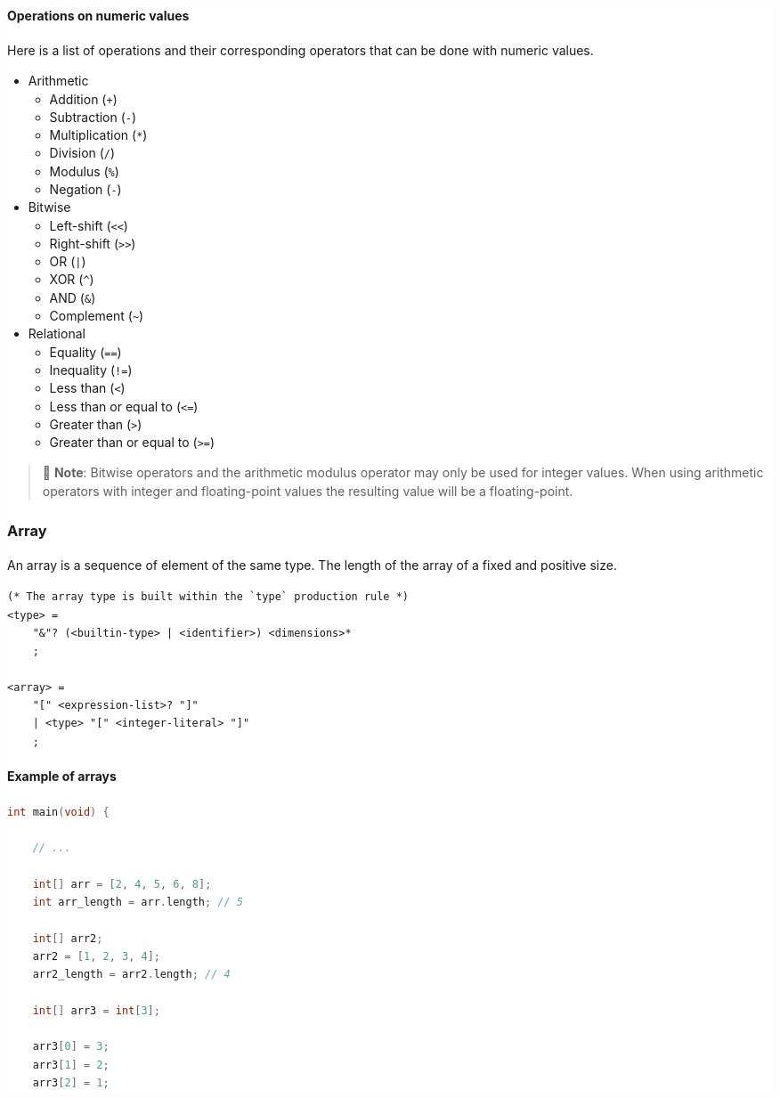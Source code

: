 #### Operations on numeric values
Here is a list of operations and their corresponding operators that can be done with numeric values.

 * Arithmetic
   * Addition (`+`)
   * Subtraction (`-`)
   * Multiplication (`*`)
   * Division (`/`)
   * Modulus (`%`)
   * Negation (`-`)
 * Bitwise
   * Left-shift (`<<`)
   * Right-shift (`>>`)
   * OR (`|`)
   * XOR (`^`)
   * AND (`&`)
   * Complement (`~`)
 * Relational
   * Equality (`==`)
   * Inequality (`!=`)
   * Less than (`<`)
   * Less than or equal to (`<=`)
   * Greater than (`>`)
   * Greater than or equal to (`>=`)

> :notebook: **Note**: Bitwise operators and the arithmetic modulus operator may only be used for integer values. When using arithmetic operators with integer and floating-point values the resulting value will be a floating-point. 

### Array
An array is a sequence of element of the same type. The length of the array of a fixed and positive size.

```ebnf
(* The array type is built within the `type` production rule *)
<type> =
    "&"? (<builtin-type> | <identifier>) <dimensions>*
    ;

<array> =
    "[" <expression-list>? "]"
    | <type> "[" <integer-literal> "]"
    ;
```

#### Example of arrays
```c
int main(void) {

    // ...

    int[] arr = [2, 4, 5, 6, 8];
    int arr_length = arr.length; // 5

    int[] arr2;
    arr2 = [1, 2, 3, 4];
    arr2_length = arr2.length; // 4

    int[] arr3 = int[3];

    arr3[0] = 3;
    arr3[1] = 2;
    arr3[2] = 1;

```